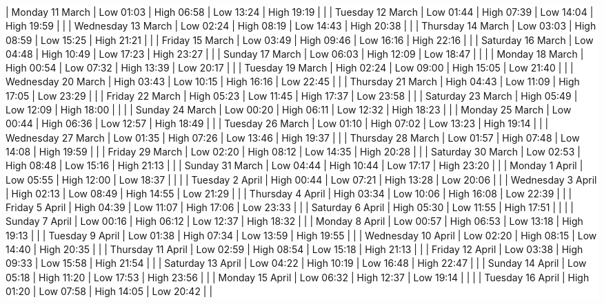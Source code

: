 | Monday 11 March | Low 01:03 | High 06:58 | Low 13:24 | High 19:19 |  |
| Tuesday 12 March | Low 01:44 | High 07:39 | Low 14:04 | High 19:59 |  |
| Wednesday 13 March | Low 02:24 | High 08:19 | Low 14:43 | High 20:38 |  |
| Thursday 14 March | Low 03:03 | High 08:59 | Low 15:25 | High 21:21 |  |
| Friday 15 March | Low 03:49 | High 09:46 | Low 16:16 | High 22:16 |  |
| Saturday 16 March | Low 04:48 | High 10:49 | Low 17:23 | High 23:27 |  |
| Sunday 17 March | Low 06:03 | High 12:09 | Low 18:47 |  |  |
| Monday 18 March | High 00:54 | Low 07:32 | High 13:39 | Low 20:17 |  |
| Tuesday 19 March | High 02:24 | Low 09:00 | High 15:05 | Low 21:40 |  |
| Wednesday 20 March | High 03:43 | Low 10:15 | High 16:16 | Low 22:45 |  |
| Thursday 21 March | High 04:43 | Low 11:09 | High 17:05 | Low 23:29 |  |
| Friday 22 March | High 05:23 | Low 11:45 | High 17:37 | Low 23:58 |  |
| Saturday 23 March | High 05:49 | Low 12:09 | High 18:00 |  |  |
| Sunday 24 March | Low 00:20 | High 06:11 | Low 12:32 | High 18:23 |  |
| Monday 25 March | Low 00:44 | High 06:36 | Low 12:57 | High 18:49 |  |
| Tuesday 26 March | Low 01:10 | High 07:02 | Low 13:23 | High 19:14 |  |
| Wednesday 27 March | Low 01:35 | High 07:26 | Low 13:46 | High 19:37 |  |
| Thursday 28 March | Low 01:57 | High 07:48 | Low 14:08 | High 19:59 |  |
| Friday 29 March | Low 02:20 | High 08:12 | Low 14:35 | High 20:28 |  |
| Saturday 30 March | Low 02:53 | High 08:48 | Low 15:16 | High 21:13 |  |
| Sunday 31 March | Low 04:44 | High 10:44 | Low 17:17 | High 23:20 |  |
| Monday 1 April | Low 05:55 | High 12:00 | Low 18:37 |  |  |
| Tuesday 2 April | High 00:44 | Low 07:21 | High 13:28 | Low 20:06 |  |
| Wednesday 3 April | High 02:13 | Low 08:49 | High 14:55 | Low 21:29 |  |
| Thursday 4 April | High 03:34 | Low 10:06 | High 16:08 | Low 22:39 |  |
| Friday 5 April | High 04:39 | Low 11:07 | High 17:06 | Low 23:33 |  |
| Saturday 6 April | High 05:30 | Low 11:55 | High 17:51 |  |  |
| Sunday 7 April | Low 00:16 | High 06:12 | Low 12:37 | High 18:32 |  |
| Monday 8 April | Low 00:57 | High 06:53 | Low 13:18 | High 19:13 |  |
| Tuesday 9 April | Low 01:38 | High 07:34 | Low 13:59 | High 19:55 |  |
| Wednesday 10 April | Low 02:20 | High 08:15 | Low 14:40 | High 20:35 |  |
| Thursday 11 April | Low 02:59 | High 08:54 | Low 15:18 | High 21:13 |  |
| Friday 12 April | Low 03:38 | High 09:33 | Low 15:58 | High 21:54 |  |
| Saturday 13 April | Low 04:22 | High 10:19 | Low 16:48 | High 22:47 |  |
| Sunday 14 April | Low 05:18 | High 11:20 | Low 17:53 | High 23:56 |  |
| Monday 15 April | Low 06:32 | High 12:37 | Low 19:14 |  |  |
| Tuesday 16 April | High 01:20 | Low 07:58 | High 14:05 | Low 20:42 |  |